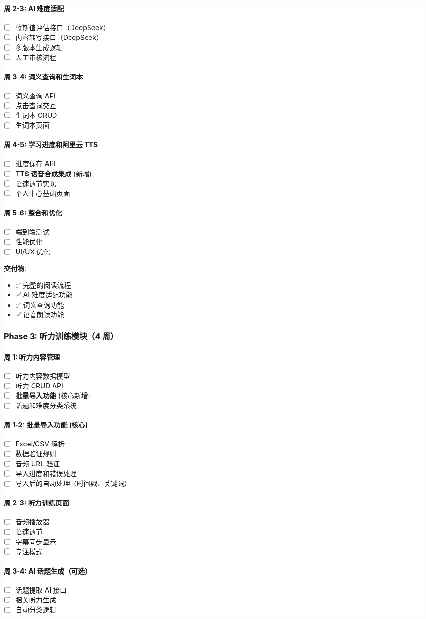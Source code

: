 #### 周 2-3: AI 难度适配
- [ ] 蓝斯值评估接口（DeepSeek）
- [ ] 内容转写接口（DeepSeek）
- [ ] 多版本生成逻辑
- [ ] 人工审核流程

#### 周 3-4: 词义查询和生词本
- [ ] 词义查询 API
- [ ] 点击查词交互
- [ ] 生词本 CRUD
- [ ] 生词本页面

#### 周 4-5: 学习进度和阿里云 TTS
- [ ] 进度保存 API
- [ ] **TTS 语音合成集成** (新增)
- [ ] 语速调节实现
- [ ] 个人中心基础页面

#### 周 5-6: 整合和优化
- [ ] 端到端测试
- [ ] 性能优化
- [ ] UI/UX 优化

**交付物**:
- ✅ 完整的阅读流程
- ✅ AI 难度适配功能
- ✅ 词义查询功能
- ✅ 语音朗读功能

### Phase 3: 听力训练模块（4 周）

#### 周 1: 听力内容管理
- [ ] 听力内容数据模型
- [ ] 听力 CRUD API
- [ ] **批量导入功能** (核心新增)
- [ ] 话题和难度分类系统

#### 周 1-2: **批量导入功能** (核心)
- [ ] Excel/CSV 解析
- [ ] 数据验证规则
- [ ] 音频 URL 验证
- [ ] 导入进度和错误处理
- [ ] 导入后的自动处理（时间戳、关键词）

#### 周 2-3: 听力训练页面
- [ ] 音频播放器
- [ ] 语速调节
- [ ] 字幕同步显示
- [ ] 专注模式

#### 周 3-4: AI 话题生成（可选）
- [ ] 话题提取 AI 接口
- [ ] 相关听力生成
- [ ] 自动分类逻辑
